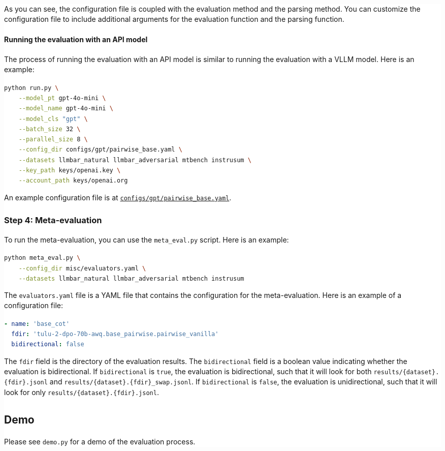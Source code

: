 As you can see, the configuration file is coupled with the evaluation method and the parsing method. You can customize the configuration file to include additional arguments for the evaluation function and the parsing function.

#### Running the evaluation with an API model

The process of running the evaluation with an API model is similar to running the evaluation with a VLLM model. Here is an example:

```bash
python run.py \
    --model_pt gpt-4o-mini \
    --model_name gpt-4o-mini \
    --model_cls "gpt" \
    --batch_size 32 \
    --parallel_size 8 \
    --config_dir configs/gpt/pairwise_base.yaml \
    --datasets llmbar_natural llmbar_adversarial mtbench instrusum \
    --key_path keys/openai.key \
    --account_path keys/openai.org
```
An example configuration file is at [`configs/gpt/pairwise_base.yaml`](configs/gpt/pairwise_base.yaml).

### Step 4: Meta-evaluation

To run the meta-evaluation, you can use the `meta_eval.py` script. Here is an example:

```bash
python meta_eval.py \
    --config_dir misc/evaluators.yaml \
    --datasets llmbar_natural llmbar_adversarial mtbench instrusum
```

The `evaluators.yaml` file is a YAML file that contains the configuration for the meta-evaluation. Here is an example of a configuration file:

```yaml
- name: 'base_cot'
  fdir: 'tulu-2-dpo-70b-awq.base_pairwise.pairwise_vanilla'
  bidirectional: false
```

The `fdir` field is the directory of the evaluation results. The `bidirectional` field is a boolean value indicating whether the evaluation is bidirectional. If `bidirectional` is `true`, the evaluation is bidirectional, such that it will look for both `results/{dataset}.{fdir}.jsonl` and `results/{dataset}.{fdir}_swap.jsonl`. If `bidirectional` is `false`, the evaluation is unidirectional, such that it will look for only `results/{dataset}.{fdir}.jsonl`.

## Demo

Please see `demo.py` for a demo of the evaluation process.
